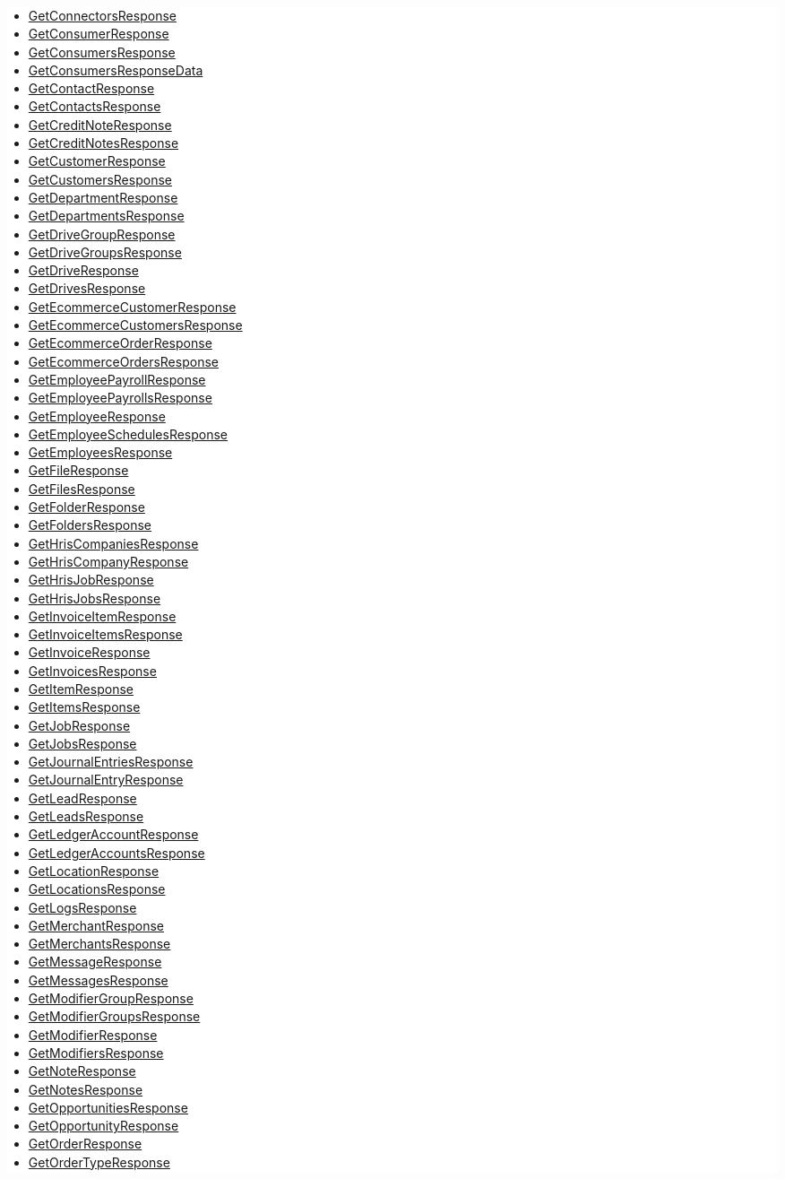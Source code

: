  - [GetConnectorsResponse](docs/models/GetConnectorsResponse.md)
 - [GetConsumerResponse](docs/models/GetConsumerResponse.md)
 - [GetConsumersResponse](docs/models/GetConsumersResponse.md)
 - [GetConsumersResponseData](docs/models/GetConsumersResponseData.md)
 - [GetContactResponse](docs/models/GetContactResponse.md)
 - [GetContactsResponse](docs/models/GetContactsResponse.md)
 - [GetCreditNoteResponse](docs/models/GetCreditNoteResponse.md)
 - [GetCreditNotesResponse](docs/models/GetCreditNotesResponse.md)
 - [GetCustomerResponse](docs/models/GetCustomerResponse.md)
 - [GetCustomersResponse](docs/models/GetCustomersResponse.md)
 - [GetDepartmentResponse](docs/models/GetDepartmentResponse.md)
 - [GetDepartmentsResponse](docs/models/GetDepartmentsResponse.md)
 - [GetDriveGroupResponse](docs/models/GetDriveGroupResponse.md)
 - [GetDriveGroupsResponse](docs/models/GetDriveGroupsResponse.md)
 - [GetDriveResponse](docs/models/GetDriveResponse.md)
 - [GetDrivesResponse](docs/models/GetDrivesResponse.md)
 - [GetEcommerceCustomerResponse](docs/models/GetEcommerceCustomerResponse.md)
 - [GetEcommerceCustomersResponse](docs/models/GetEcommerceCustomersResponse.md)
 - [GetEcommerceOrderResponse](docs/models/GetEcommerceOrderResponse.md)
 - [GetEcommerceOrdersResponse](docs/models/GetEcommerceOrdersResponse.md)
 - [GetEmployeePayrollResponse](docs/models/GetEmployeePayrollResponse.md)
 - [GetEmployeePayrollsResponse](docs/models/GetEmployeePayrollsResponse.md)
 - [GetEmployeeResponse](docs/models/GetEmployeeResponse.md)
 - [GetEmployeeSchedulesResponse](docs/models/GetEmployeeSchedulesResponse.md)
 - [GetEmployeesResponse](docs/models/GetEmployeesResponse.md)
 - [GetFileResponse](docs/models/GetFileResponse.md)
 - [GetFilesResponse](docs/models/GetFilesResponse.md)
 - [GetFolderResponse](docs/models/GetFolderResponse.md)
 - [GetFoldersResponse](docs/models/GetFoldersResponse.md)
 - [GetHrisCompaniesResponse](docs/models/GetHrisCompaniesResponse.md)
 - [GetHrisCompanyResponse](docs/models/GetHrisCompanyResponse.md)
 - [GetHrisJobResponse](docs/models/GetHrisJobResponse.md)
 - [GetHrisJobsResponse](docs/models/GetHrisJobsResponse.md)
 - [GetInvoiceItemResponse](docs/models/GetInvoiceItemResponse.md)
 - [GetInvoiceItemsResponse](docs/models/GetInvoiceItemsResponse.md)
 - [GetInvoiceResponse](docs/models/GetInvoiceResponse.md)
 - [GetInvoicesResponse](docs/models/GetInvoicesResponse.md)
 - [GetItemResponse](docs/models/GetItemResponse.md)
 - [GetItemsResponse](docs/models/GetItemsResponse.md)
 - [GetJobResponse](docs/models/GetJobResponse.md)
 - [GetJobsResponse](docs/models/GetJobsResponse.md)
 - [GetJournalEntriesResponse](docs/models/GetJournalEntriesResponse.md)
 - [GetJournalEntryResponse](docs/models/GetJournalEntryResponse.md)
 - [GetLeadResponse](docs/models/GetLeadResponse.md)
 - [GetLeadsResponse](docs/models/GetLeadsResponse.md)
 - [GetLedgerAccountResponse](docs/models/GetLedgerAccountResponse.md)
 - [GetLedgerAccountsResponse](docs/models/GetLedgerAccountsResponse.md)
 - [GetLocationResponse](docs/models/GetLocationResponse.md)
 - [GetLocationsResponse](docs/models/GetLocationsResponse.md)
 - [GetLogsResponse](docs/models/GetLogsResponse.md)
 - [GetMerchantResponse](docs/models/GetMerchantResponse.md)
 - [GetMerchantsResponse](docs/models/GetMerchantsResponse.md)
 - [GetMessageResponse](docs/models/GetMessageResponse.md)
 - [GetMessagesResponse](docs/models/GetMessagesResponse.md)
 - [GetModifierGroupResponse](docs/models/GetModifierGroupResponse.md)
 - [GetModifierGroupsResponse](docs/models/GetModifierGroupsResponse.md)
 - [GetModifierResponse](docs/models/GetModifierResponse.md)
 - [GetModifiersResponse](docs/models/GetModifiersResponse.md)
 - [GetNoteResponse](docs/models/GetNoteResponse.md)
 - [GetNotesResponse](docs/models/GetNotesResponse.md)
 - [GetOpportunitiesResponse](docs/models/GetOpportunitiesResponse.md)
 - [GetOpportunityResponse](docs/models/GetOpportunityResponse.md)
 - [GetOrderResponse](docs/models/GetOrderResponse.md)
 - [GetOrderTypeResponse](docs/models/GetOrderTypeResponse.md)